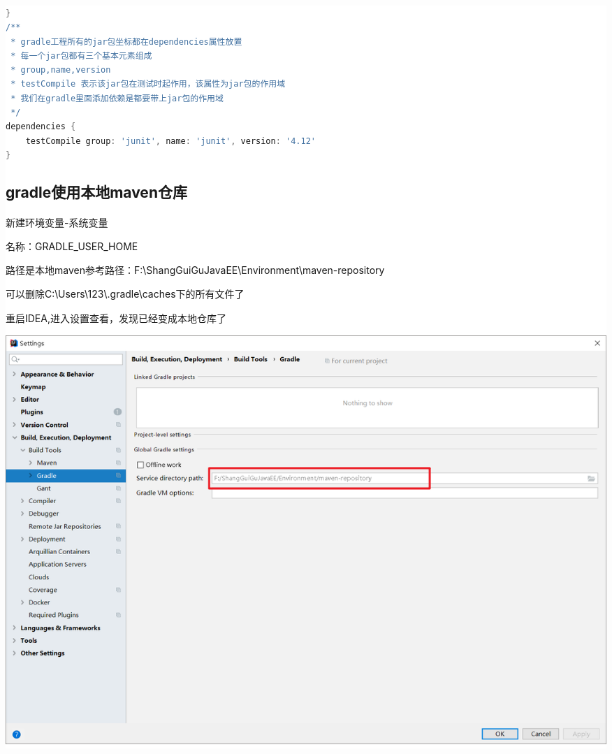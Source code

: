 ```groovy
}
/**
 * gradle工程所有的jar包坐标都在dependencies属性放置
 * 每一个jar包都有三个基本元素组成
 * group,name,version
 * testCompile 表示该jar包在测试时起作用，该属性为jar包的作用域
 * 我们在gradle里面添加依赖是都要带上jar包的作用域
 */
dependencies {
    testCompile group: 'junit', name: 'junit', version: '4.12'
}
```

## gradle使用本地maven仓库

新建环境变量-系统变量

名称：GRADLE_USER_HOME

路径是本地maven参考路径：F:\ShangGuiGuJavaEE\Environment\maven-repository

可以删除C:\Users\123\\.gradle\caches下的所有文件了

重启IDEA,进入设置查看，发现已经变成本地仓库了

![image-20210201155917883](Gradle.assets/image-20210201155917883.png)
